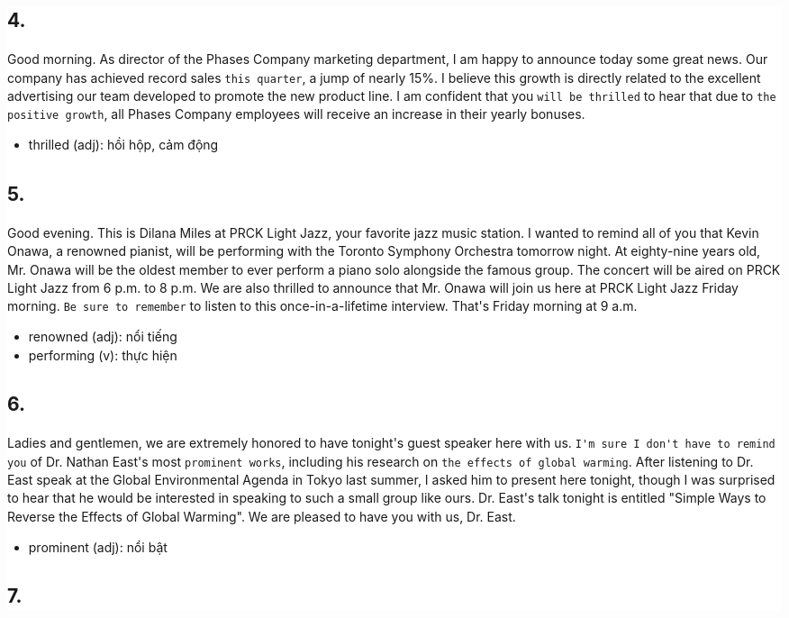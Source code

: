 ## 4.

<audio controls src="/english.github.io/assets/audio/test02/paragraph/4.mp3" title="Audio"></audio>

Good morning.
As director of the Phases Company marketing department, I am happy to announce today some great news.
Our company has achieved record sales `this quarter`, a jump of nearly 15%.
I believe this growth is directly related to the excellent advertising our team developed to promote the new product line.
I am confident that you `will be thrilled` to hear that due to `the positive growth`, all Phases Company employees will receive an increase in their yearly bonuses.

- thrilled (adj): hồi hộp, cảm động

## 5.

<audio controls src="/english.github.io/assets/audio/test02/paragraph/5.mp3" title="Audio"></audio>

Good evening.
This is Dilana Miles at PRCK Light Jazz, your favorite jazz music station.
I wanted to remind all of you that Kevin Onawa, a renowned pianist, will be performing with the Toronto Symphony Orchestra tomorrow night.
At eighty-nine years old, Mr. Onawa will be the oldest member to ever perform a piano solo alongside the famous group.
The concert will be aired on PRCK Light Jazz from 6 p.m. to 8 p.m.
We are also thrilled to announce that Mr. Onawa will join us here at PRCK Light Jazz Friday morning.
`Be sure to remember` to listen to this once-in-a-lifetime interview.
That's Friday morning at 9 a.m.

- renowned (adj): nổi tiếng
- performing (v): thực hiện

## 6.

<audio controls src="/english.github.io/assets/audio/test02/paragraph/6.mp3" title="Audio"></audio>

Ladies and gentlemen, we are extremely honored to have tonight's guest speaker here with us.
`I'm sure I don't have to remind you` of Dr. Nathan East's most `prominent works`, including his research on `the effects of global warming`.
After listening to Dr. East speak at the Global Environmental Agenda in Tokyo last summer, I asked him to present here tonight, though I was surprised to hear that he would be interested in speaking to such a small group like ours.
Dr. East's talk tonight is entitled "Simple Ways to Reverse the Effects of Global Warming".
We are pleased to have you with us, Dr. East.

- prominent (adj): nổi bật

## 7.

<audio controls src="/english.github.io/assets/audio/test02/paragraph/7.mp3" title="Audio"></audio>
